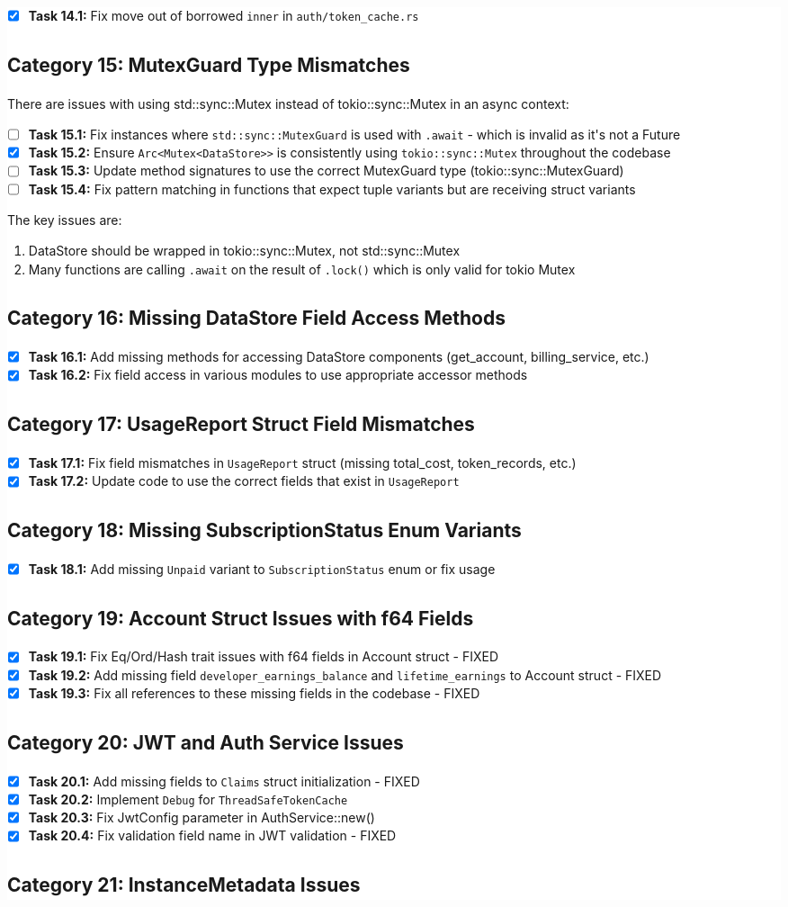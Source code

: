 - [x] **Task 14.1:** Fix move out of borrowed `inner` in `auth/token_cache.rs`

## Category 15: MutexGuard Type Mismatches

There are issues with using std::sync::Mutex instead of tokio::sync::Mutex in an async context:

- [ ] **Task 15.1:** Fix instances where `std::sync::MutexGuard` is used with `.await` - which is invalid as it's not a Future
- [x] **Task 15.2:** Ensure `Arc<Mutex<DataStore>>` is consistently using `tokio::sync::Mutex` throughout the codebase
- [ ] **Task 15.3:** Update method signatures to use the correct MutexGuard type (tokio::sync::MutexGuard)
- [ ] **Task 15.4:** Fix pattern matching in functions that expect tuple variants but are receiving struct variants

The key issues are:
1. DataStore should be wrapped in tokio::sync::Mutex, not std::sync::Mutex
2. Many functions are calling `.await` on the result of `.lock()` which is only valid for tokio Mutex

## Category 16: Missing DataStore Field Access Methods

- [x] **Task 16.1:** Add missing methods for accessing DataStore components (get_account, billing_service, etc.)
- [x] **Task 16.2:** Fix field access in various modules to use appropriate accessor methods

## Category 17: UsageReport Struct Field Mismatches

- [x] **Task 17.1:** Fix field mismatches in `UsageReport` struct (missing total_cost, token_records, etc.)
- [x] **Task 17.2:** Update code to use the correct fields that exist in `UsageReport`

## Category 18: Missing SubscriptionStatus Enum Variants

- [x] **Task 18.1:** Add missing `Unpaid` variant to `SubscriptionStatus` enum or fix usage

## Category 19: Account Struct Issues with f64 Fields

- [x] **Task 19.1:** Fix Eq/Ord/Hash trait issues with f64 fields in Account struct - FIXED
- [x] **Task 19.2:** Add missing field `developer_earnings_balance` and `lifetime_earnings` to Account struct - FIXED
- [x] **Task 19.3:** Fix all references to these missing fields in the codebase - FIXED

## Category 20: JWT and Auth Service Issues

- [x] **Task 20.1:** Add missing fields to `Claims` struct initialization - FIXED
- [x] **Task 20.2:** Implement `Debug` for `ThreadSafeTokenCache` 
- [x] **Task 20.3:** Fix JwtConfig parameter in AuthService::new()
- [x] **Task 20.4:** Fix validation field name in JWT validation - FIXED

## Category 21: InstanceMetadata Issues

